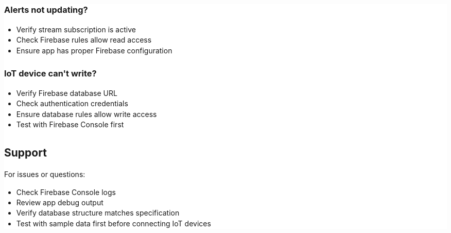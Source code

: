 ### Alerts not updating?
- Verify stream subscription is active
- Check Firebase rules allow read access
- Ensure app has proper Firebase configuration

### IoT device can't write?
- Verify Firebase database URL
- Check authentication credentials
- Ensure database rules allow write access
- Test with Firebase Console first

## Support

For issues or questions:
- Check Firebase Console logs
- Review app debug output
- Verify database structure matches specification
- Test with sample data first before connecting IoT devices
